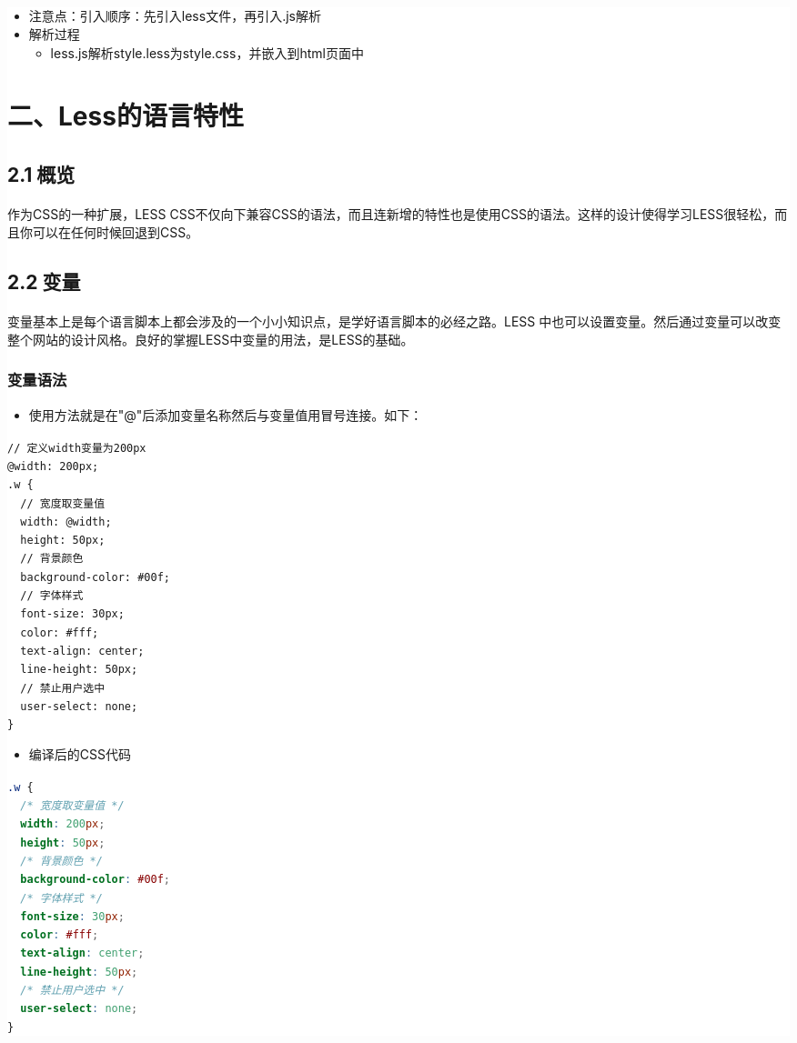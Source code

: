 * 注意点：引入顺序：先引入less文件，再引入.js解析
* 解析过程
  * less.js解析style.less为style.css，并嵌入到html页面中

# 二、Less的语言特性

## 2.1 概览

作为CSS的一种扩展，LESS CSS不仅向下兼容CSS的语法，而且连新增的特性也是使用CSS的语法。这样的设计使得学习LESS很轻松，而且你可以在任何时候回退到CSS。

## 2.2 变量

变量基本上是每个语言脚本上都会涉及的一个小小知识点，是学好语言脚本的必经之路。LESS 中也可以设置变量。然后通过变量可以改变整个网站的设计风格。良好的掌握LESS中变量的用法，是LESS的基础。

### 变量语法

* 使用方法就是在"@"后添加变量名称然后与变量值用冒号连接。如下：

```less
// 定义width变量为200px
@width: 200px;
.w {
  // 宽度取变量值
  width: @width;
  height: 50px;
  // 背景颜色
  background-color: #00f;
  // 字体样式
  font-size: 30px;
  color: #fff;
  text-align: center;
  line-height: 50px;
  // 禁止用户选中
  user-select: none;
}
```

* 编译后的CSS代码

```css
.w {
  /* 宽度取变量值 */
  width: 200px;
  height: 50px;
  /* 背景颜色 */
  background-color: #00f;
  /* 字体样式 */
  font-size: 30px;
  color: #fff;
  text-align: center;
  line-height: 50px;
  /* 禁止用户选中 */
  user-select: none;
}
```
